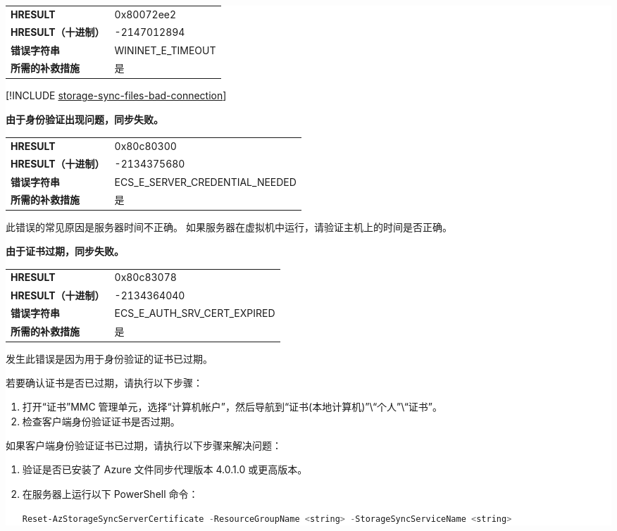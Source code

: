 | | |
|-|-|
| **HRESULT** | 0x80072ee2 |
| **HRESULT（十进制）** | -2147012894 |
| **错误字符串** | WININET_E_TIMEOUT |
| **所需的补救措施** | 是 |

[!INCLUDE [storage-sync-files-bad-connection](../../../includes/storage-sync-files-bad-connection.md)]

<a id="-2134375680"></a>**由于身份验证出现问题，同步失败。**  

| | |
|-|-|
| **HRESULT** | 0x80c80300 |
| **HRESULT（十进制）** | -2134375680 |
| **错误字符串** | ECS_E_SERVER_CREDENTIAL_NEEDED |
| **所需的补救措施** | 是 |

此错误的常见原因是服务器时间不正确。 如果服务器在虚拟机中运行，请验证主机上的时间是否正确。

<a id="-2134364040"></a>**由于证书过期，同步失败。**  

| | |
|-|-|
| **HRESULT** | 0x80c83078 |
| **HRESULT（十进制）** | -2134364040 |
| **错误字符串** | ECS_E_AUTH_SRV_CERT_EXPIRED |
| **所需的补救措施** | 是 |

发生此错误是因为用于身份验证的证书已过期。

若要确认证书是否已过期，请执行以下步骤：  
1. 打开“证书”MMC 管理单元，选择“计算机帐户”，然后导航到“证书(本地计算机)”\“个人”\“证书”。
2. 检查客户端身份验证证书是否过期。

如果客户端身份验证证书已过期，请执行以下步骤来解决问题：

1. 验证是否已安装了 Azure 文件同步代理版本 4.0.1.0 或更高版本。
2. 在服务器上运行以下 PowerShell 命令：

    ```powershell
    Reset-AzStorageSyncServerCertificate -ResourceGroupName <string> -StorageSyncServiceName <string>
    ```
